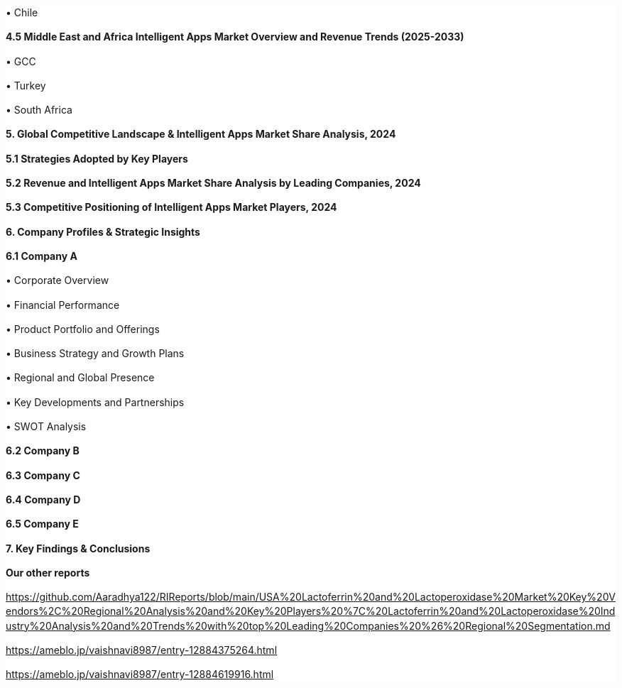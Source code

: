 • Chile

<strong>4.5 Middle East and Africa Intelligent Apps Market Overview and Revenue Trends (2025-2033)</strong>

• GCC

• Turkey

• South Africa

<strong>5. Global Competitive Landscape & Intelligent Apps Market Share Analysis, 2024</strong>

<strong>5.1 Strategies Adopted by Key Players</strong>

<strong>5.2 Revenue and Intelligent Apps Market Share Analysis by Leading Companies, 2024</strong>

<strong>5.3 Competitive Positioning of Intelligent Apps Market Players, 2024</strong>

<strong>6. Company Profiles & Strategic Insights</strong>

<strong>6.1 Company A</strong>

• Corporate Overview

• Financial Performance

• Product Portfolio and Offerings

• Business Strategy and Growth Plans

• Regional and Global Presence

• Key Developments and Partnerships

• SWOT Analysis

<strong>6.2 Company B</strong>

<strong>6.3 Company C</strong>

<strong>6.4 Company D</strong>

<strong>6.5 Company E</strong>

<strong>7. Key Findings & Conclusions</strong>

<strong>Our other reports</strong>

<a href=https://github.com/Aaradhya122/RIReports/blob/main/USA%20Lactoferrin%20and%20Lactoperoxidase%20Market%20Key%20Vendors%2C%20Regional%20Analysis%20and%20Key%20Players%20%7C%20Lactoferrin%20and%20Lactoperoxidase%20Industry%20Analysis%20and%20Trends%20with%20top%20Leading%20Companies%20%26%20Regional%20Segmentation.md>https://github.com/Aaradhya122/RIReports/blob/main/USA%20Lactoferrin%20and%20Lactoperoxidase%20Market%20Key%20Vendors%2C%20Regional%20Analysis%20and%20Key%20Players%20%7C%20Lactoferrin%20and%20Lactoperoxidase%20Industry%20Analysis%20and%20Trends%20with%20top%20Leading%20Companies%20%26%20Regional%20Segmentation.md</a>

<a href=https://ameblo.jp/vaishnavi8987/entry-12884375264.html>https://ameblo.jp/vaishnavi8987/entry-12884375264.html</a>

<a href=https://ameblo.jp/vaishnavi8987/entry-12884619916.html>https://ameblo.jp/vaishnavi8987/entry-12884619916.html</a>
